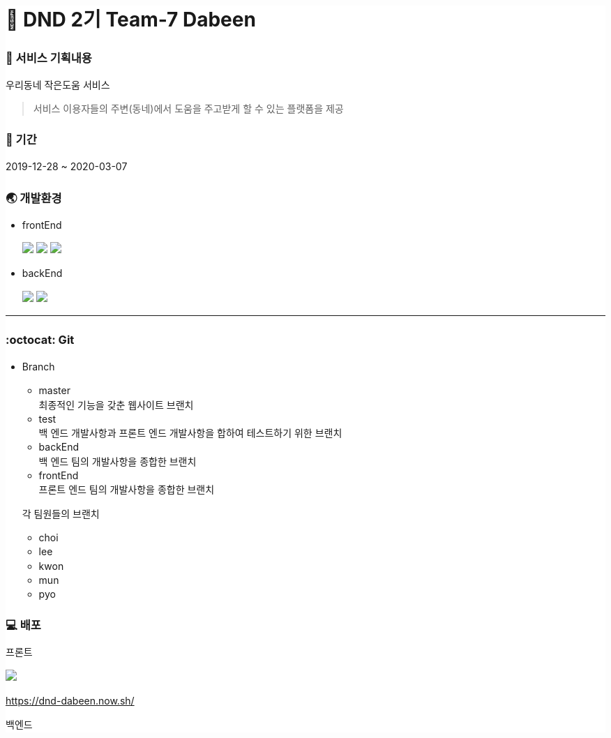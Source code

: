 # :two_men_holding_hands: DND 2기 Team-7 Dabeen 

### &#127752; 서비스 기획내용
우리동네 작은도움 서비스
> 서비스 이용자들의 주변(동네)에서 도움을 주고받게 할 수 있는 플랫폼을 제공

### :calendar: 기간 
2019-12-28 ~ 2020-03-07

### :earth_asia: 개발환경
* frontEnd

  <img src="./images/react.png" width="200"/>
  <img src="./images/redux.png" width="150"/>
  <img src="./images/nextjs.png" width="200"/>
  
* backEnd

  <img src="./images/springBoot.png" width="150"/>
  <img src="./images/mysql.png" width="150"/>
----------------
### :octocat: Git
* Branch
    - master  
        최종적인 기능을 갖춘 웹사이트 브랜치
    - test  
        백 엔드 개발사항과 프론트 엔드 개발사항을 합하여 테스트하기 위한 브랜치 
    - backEnd  
        백 엔드 팀의 개발사항을 종합한 브랜치
    - frontEnd  
        프론트 엔드 팀의 개발사항을 종합한 브랜치  
          
    각 팀원들의 브랜치
    - choi
    - lee
    - kwon  
    - mun
    - pyo  
    
 ### :computer: 배포
 
 프론트 
 
  <img src="./images/배포2.png" width="200"/>

 https://dnd-dabeen.now.sh/
 
 백엔드 
 